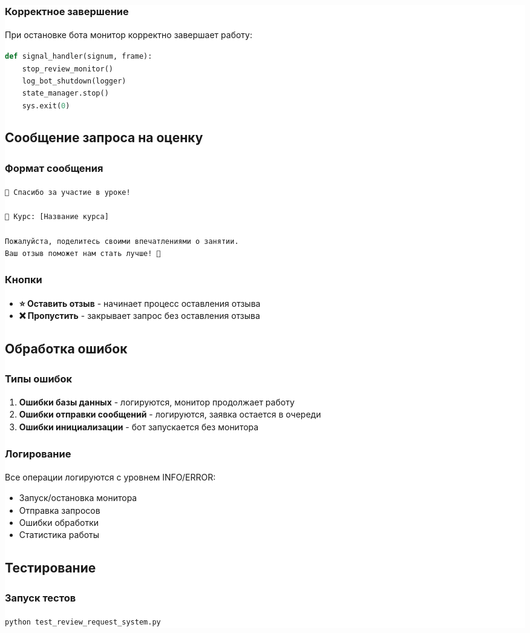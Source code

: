 ### Корректное завершение

При остановке бота монитор корректно завершает работу:

```python
def signal_handler(signum, frame):
    stop_review_monitor()
    log_bot_shutdown(logger)
    state_manager.stop()
    sys.exit(0)
```

## Сообщение запроса на оценку

### Формат сообщения

```
🎉 Спасибо за участие в уроке!

📘 Курс: [Название курса]

Пожалуйста, поделитесь своими впечатлениями о занятии. 
Ваш отзыв поможет нам стать лучше! 🌟
```

### Кнопки

- **⭐ Оставить отзыв** - начинает процесс оставления отзыва
- **❌ Пропустить** - закрывает запрос без оставления отзыва

## Обработка ошибок

### Типы ошибок

1. **Ошибки базы данных** - логируются, монитор продолжает работу
2. **Ошибки отправки сообщений** - логируются, заявка остается в очереди
3. **Ошибки инициализации** - бот запускается без монитора

### Логирование

Все операции логируются с уровнем INFO/ERROR:
- Запуск/остановка монитора
- Отправка запросов
- Ошибки обработки
- Статистика работы

## Тестирование

### Запуск тестов

```bash
python test_review_request_system.py
```
